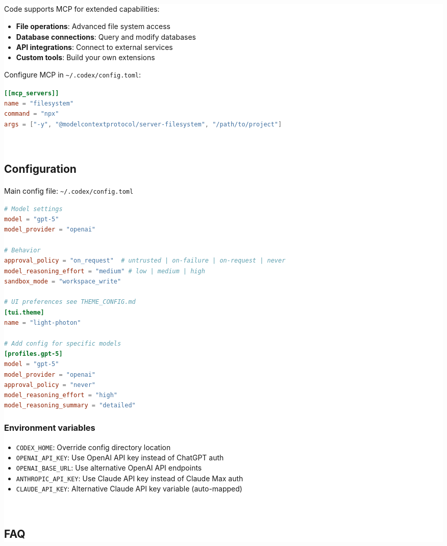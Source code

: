 Code supports MCP for extended capabilities:

- **File operations**: Advanced file system access
- **Database connections**: Query and modify databases
- **API integrations**: Connect to external services
- **Custom tools**: Build your own extensions

Configure MCP in `~/.codex/config.toml`:

```toml
[[mcp_servers]]
name = "filesystem"
command = "npx"
args = ["-y", "@modelcontextprotocol/server-filesystem", "/path/to/project"]
```

&ensp;
## Configuration

Main config file: `~/.codex/config.toml`

```toml
# Model settings
model = "gpt-5"
model_provider = "openai"

# Behavior
approval_policy = "on_request"  # untrusted | on-failure | on-request | never
model_reasoning_effort = "medium" # low | medium | high
sandbox_mode = "workspace_write"

# UI preferences see THEME_CONFIG.md
[tui.theme]
name = "light-photon"

# Add config for specific models
[profiles.gpt-5]
model = "gpt-5"
model_provider = "openai"
approval_policy = "never"
model_reasoning_effort = "high"
model_reasoning_summary = "detailed"
```

### Environment variables

- `CODEX_HOME`: Override config directory location
- `OPENAI_API_KEY`: Use OpenAI API key instead of ChatGPT auth
- `OPENAI_BASE_URL`: Use alternative OpenAI API endpoints
- `ANTHROPIC_API_KEY`: Use Claude API key instead of Claude Max auth
- `CLAUDE_API_KEY`: Alternative Claude API key variable (auto-mapped)

&ensp;
## FAQ
